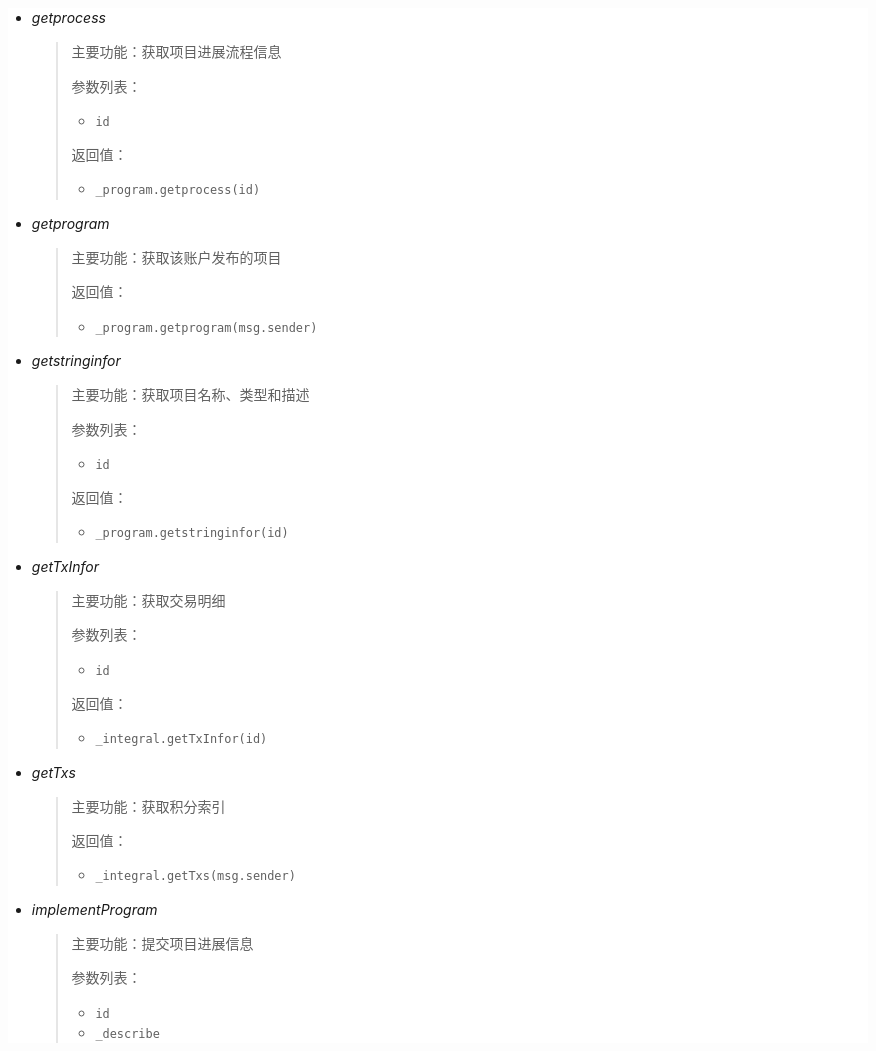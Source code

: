 - *getprocess*

  > 主要功能：获取项目进展流程信息
  >
  > 参数列表：
  >
  > - `id`
  >
  > 返回值：
  >
  > - `_program.getprocess(id)`

- *getprogram*

  > 主要功能：获取该账户发布的项目
  >
  > 返回值：
  >
  > - `_program.getprogram(msg.sender)`

- *getstringinfor*

  > 主要功能：获取项目名称、类型和描述
  >
  > 参数列表：
  >
  > - `id`
  >
  > 返回值：
  >
  > - `_program.getstringinfor(id)`

- *getTxInfor*

  > 主要功能：获取交易明细
  >
  > 参数列表：
  >
  > - `id`
  >
  > 返回值：
  >
  > - `_integral.getTxInfor(id)`

- *getTxs*

  > 主要功能：获取积分索引
  >
  > 返回值：
  >
  > - `_integral.getTxs(msg.sender)`

- *implementProgram*

  > 主要功能：提交项目进展信息
  >
  > 参数列表：
  >
  > - `id`
  > - `_describe`
